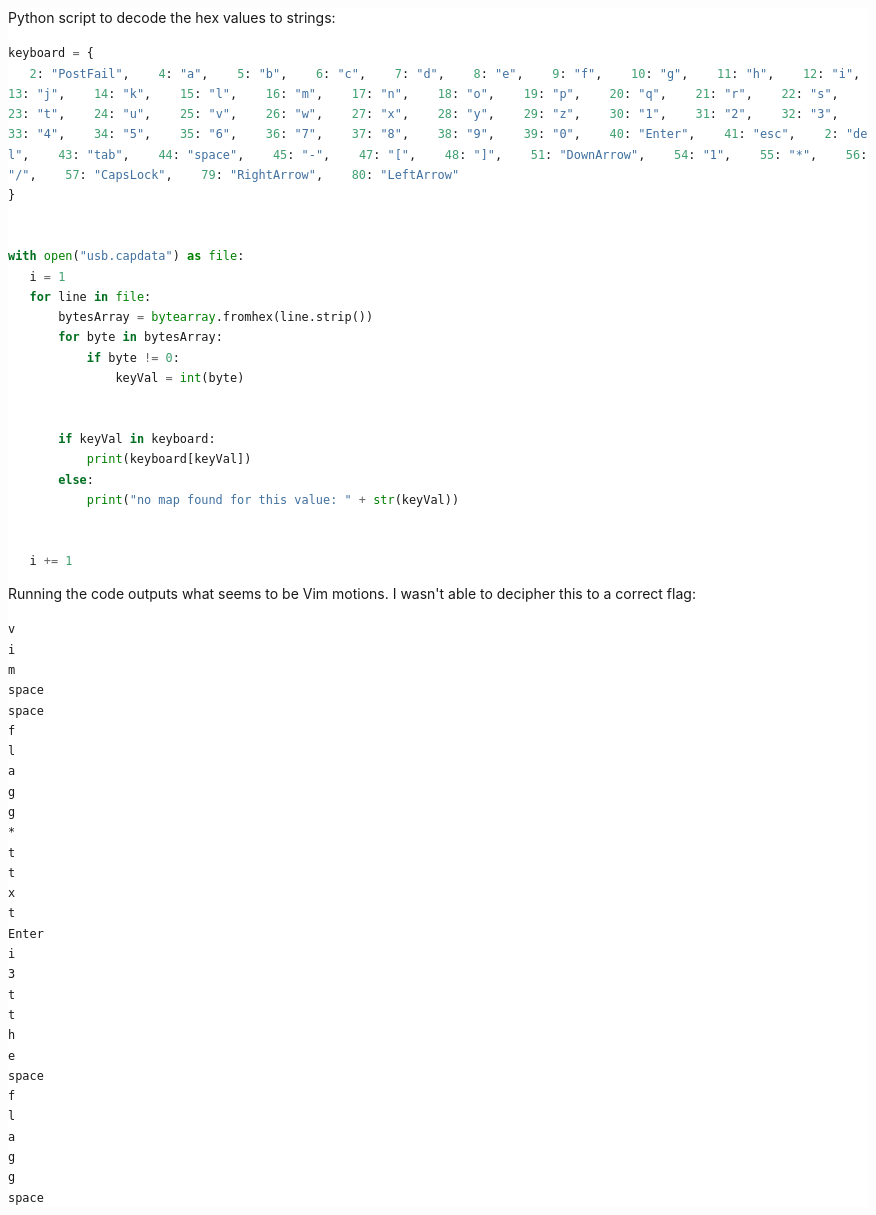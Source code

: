 Python script to decode the hex values to strings:

```python
keyboard = {
   2: "PostFail",    4: "a",    5: "b",    6: "c",    7: "d",    8: "e",    9: "f",    10: "g",    11: "h",    12: "i",    13: "j",    14: "k",    15: "l",    16: "m",    17: "n",    18: "o",    19: "p",    20: "q",    21: "r",    22: "s",    23: "t",    24: "u",    25: "v",    26: "w",    27: "x",    28: "y",    29: "z",    30: "1",    31: "2",    32: "3",    33: "4",    34: "5",    35: "6",    36: "7",    37: "8",    38: "9",    39: "0",    40: "Enter",    41: "esc",    2: "del",    43: "tab",    44: "space",    45: "-",    47: "[",    48: "]",    51: "DownArrow",    54: "1",    55: "*",    56: "/",    57: "CapsLock",    79: "RightArrow",    80: "LeftArrow"
}


with open("usb.capdata") as file:
   i = 1
   for line in file:
       bytesArray = bytearray.fromhex(line.strip())
       for byte in bytesArray:
           if byte != 0:
               keyVal = int(byte)


       if keyVal in keyboard:
           print(keyboard[keyVal])
       else:
           print("no map found for this value: " + str(keyVal))


   i += 1
```

Running the code outputs what seems to be Vim motions. I wasn't able to decipher this to a correct flag:

```text
v
i
m
space
space
f
l
a
g
g
*
t
t
x
t
Enter
i
3
t
t
h
e
space
f
l
a
g
g
space
```